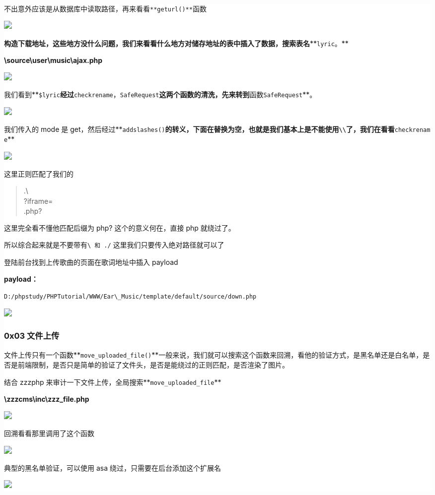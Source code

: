 不出意外应该是从数据库中读取路径，再来看看`**geturl()**`函数

![](https://mmbiz.qpic.cn/mmbiz_png/RpxgdDjibJqdMpF2uCUNnL2tZf8CrQrOm1NMAGzOAjaRFxYeJCQj4ibWRibYrtYKEFloiaYiapqSXaZRjrWK8caFLcQ/640?wx_fmt=png)

**构造下载地址，这些地方没什么问题，我们来看看什么地方对储存地址的表中插入了数据，搜索表名****`lyric`。**

**\\source\\user\\music\\ajax.php**

![](https://mmbiz.qpic.cn/mmbiz_png/RpxgdDjibJqdMpF2uCUNnL2tZf8CrQrOmqicJYYuibhkB9nEkice0gnBRze5nq7Q3NwyJF2CChEibJRwwudZyDqPsQw/640?wx_fmt=png)

我们看到**`$lyric`**经过**`checkrename`，`SafeRequest`**这两个函数的清洗，先来转到**函数`SafeRequest`**。

![](https://mmbiz.qpic.cn/mmbiz_png/RpxgdDjibJqdMpF2uCUNnL2tZf8CrQrOmQqatXJQzJubgArKVBBZtbzyiaoOe3JyGozYPEIn5SMoOBXSOl7tqKGw/640?wx_fmt=png)

我们传入的 mode 是 get，然后经过**`addslashes()`**的转义，下面在替换为空，也就是我们基本上是不能使用`\\`了，我们在看看**`checkrename`**

![](https://mmbiz.qpic.cn/mmbiz_png/RpxgdDjibJqdMpF2uCUNnL2tZf8CrQrOmd2YJypka6bukza3aT63K3K7jMribYEfbFjbL6s9tB2fmfZB91uVLcaw/640?wx_fmt=png)

这里正则匹配了我们的

> .\\  
> ?iframe=  
> .php?

这里完全看不懂他匹配后缀为 php? 这个的意义何在，直接 php 就绕过了。  

所以综合起来就是不要带有`\ 和 ./` 这里我们只要传入绝对路径就可以了

登陆前台找到上传歌曲的页面在歌词地址中插入 payload

**payload：**

```
D:/phpstudy/PHPTutorial/WWW/Ear\_Music/template/default/source/down.php

```

![](https://mmbiz.qpic.cn/mmbiz_png/RpxgdDjibJqdMpF2uCUNnL2tZf8CrQrOm0QEFrawHE2mysTIXt7NapUkE9peXlWKnBU2hIOqghq5uoZAQmjzpzw/640?wx_fmt=png)

### **0x03 文件上传**

文件上传只有一个函数**`move_uploaded_file()`**一般来说，我们就可以搜索这个函数来回溯，看他的验证方式，是黑名单还是白名单，是否是前端限制，是否只是简单的验证了文件头，是否是能绕过的正则匹配，是否渲染了图片。

结合 zzzphp 来审计一下文件上传，全局搜索**`move_uploaded_file`**

**\\zzzcms\\inc\\zzz\_file.php**

![](https://mmbiz.qpic.cn/mmbiz_png/RpxgdDjibJqdMpF2uCUNnL2tZf8CrQrOmvj1zSq4RJXbYQTwiaicmicvkA0b9O3AqGjFHAgzjAQgYXfHaz6CEtXaibw/640?wx_fmt=png)

回溯看看那里调用了这个函数

![](https://mmbiz.qpic.cn/mmbiz_png/RpxgdDjibJqdMpF2uCUNnL2tZf8CrQrOmpfUEB7EW3uReDia3Jj3g38iaEiaMXlFOF5qw0wknJuiatIs7Dbic56IPK8Q/640?wx_fmt=png)

典型的黑名单验证，可以使用 asa 绕过，只需要在后台添加这个扩展名

![](https://mmbiz.qpic.cn/mmbiz_png/RpxgdDjibJqdMpF2uCUNnL2tZf8CrQrOmZkK5czRl46WYl8wic9HnRhW5ic2INavscsia4qXKWQqAHuDEdUica6ehxw/640?wx_fmt=png)
